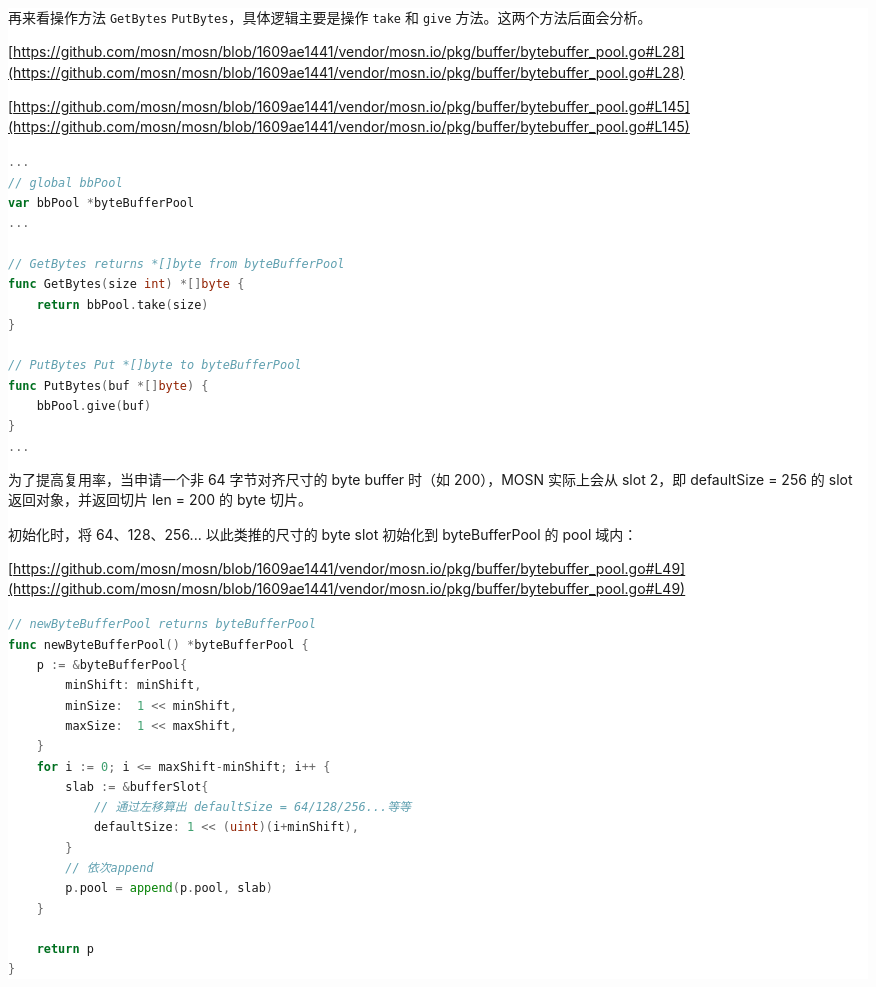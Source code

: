 再来看操作方法 `GetBytes` `PutBytes`，具体逻辑主要是操作 `take` 和 `give` 方法。这两个方法后面会分析。

[https://github.com/mosn/mosn/blob/1609ae1441/vendor/mosn.io/pkg/buffer/bytebuffer_pool.go#L28](https://github.com/mosn/mosn/blob/1609ae1441/vendor/mosn.io/pkg/buffer/bytebuffer_pool.go#L28)

[https://github.com/mosn/mosn/blob/1609ae1441/vendor/mosn.io/pkg/buffer/bytebuffer_pool.go#L145](https://github.com/mosn/mosn/blob/1609ae1441/vendor/mosn.io/pkg/buffer/bytebuffer_pool.go#L145)

```go
...
// global bbPool
var bbPool *byteBufferPool
...

// GetBytes returns *[]byte from byteBufferPool
func GetBytes(size int) *[]byte {
	return bbPool.take(size)
}

// PutBytes Put *[]byte to byteBufferPool
func PutBytes(buf *[]byte) {
	bbPool.give(buf)
}
...

```

为了提高复用率，当申请一个非 64 字节对齐尺寸的 byte buffer 时（如 200），MOSN 实际上会从 slot 2，即 defaultSize = 256 的 slot 返回对象，并返回切片 len = 200 的 byte 切片。

初始化时，将 64、128、256... 以此类推的尺寸的 byte slot 初始化到 byteBufferPool 的 pool 域内：

[https://github.com/mosn/mosn/blob/1609ae1441/vendor/mosn.io/pkg/buffer/bytebuffer_pool.go#L49](https://github.com/mosn/mosn/blob/1609ae1441/vendor/mosn.io/pkg/buffer/bytebuffer_pool.go#L49)
```go
// newByteBufferPool returns byteBufferPool
func newByteBufferPool() *byteBufferPool {
	p := &byteBufferPool{
		minShift: minShift,
		minSize:  1 << minShift,
		maxSize:  1 << maxShift,
	}
	for i := 0; i <= maxShift-minShift; i++ {
		slab := &bufferSlot{
			// 通过左移算出 defaultSize = 64/128/256...等等
			defaultSize: 1 << (uint)(i+minShift),
		}
		// 依次append
		p.pool = append(p.pool, slab)
	}

	return p
}
```
